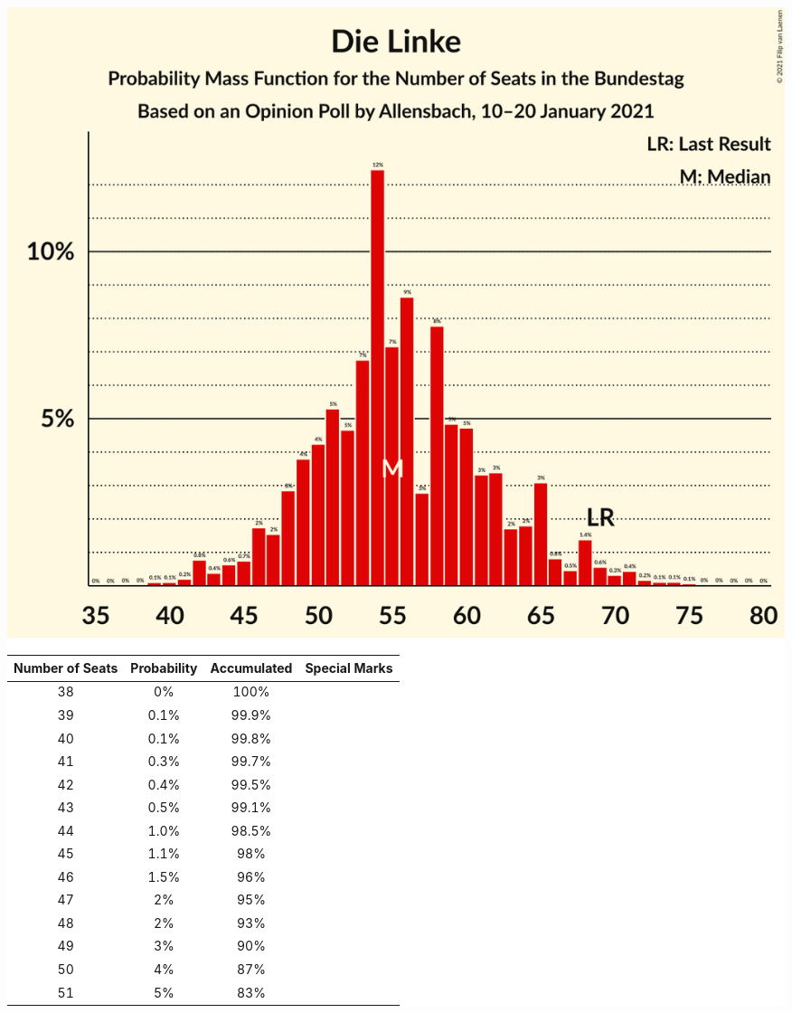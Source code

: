 ![Graph with seats probability mass function not yet produced](2021-01-20-Allensbach-seats-pmf-dielinke.png "Seats Probability Mass Function")

| Number of Seats | Probability | Accumulated | Special Marks |
|:---------------:|:-----------:|:-----------:|:-------------:|
| 38 | 0% | 100% |  |
| 39 | 0.1% | 99.9% |  |
| 40 | 0.1% | 99.8% |  |
| 41 | 0.3% | 99.7% |  |
| 42 | 0.4% | 99.5% |  |
| 43 | 0.5% | 99.1% |  |
| 44 | 1.0% | 98.5% |  |
| 45 | 1.1% | 98% |  |
| 46 | 1.5% | 96% |  |
| 47 | 2% | 95% |  |
| 48 | 2% | 93% |  |
| 49 | 3% | 90% |  |
| 50 | 4% | 87% |  |
| 51 | 5% | 83% |  |